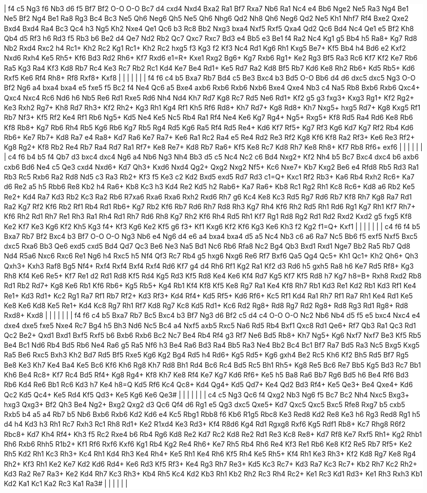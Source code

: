 | f4 c5 Ng3 f6 Nb3 d6 f5 Bf7 Bf2 O-O O-O Bc7 d4 cxd4 Nxd4 Bxa2 Ra1 Bf7 Rxa7 Nb6 Ra1 Nc4 e4 Bb6 Nge2 Ne5 Ra3 Ng4 Be1 Ne5 Bf2 Ng4 Be1 Ra8 Rg3 Bc4 Bc3 Ne5 Qh6 Neg6 Qh5 Ne5 Qh6 Nhg6 Qd2 Nh8 Qh6 Neg6 Qd2 Ne5 Kh1 Nhf7 Rf4 Bxe2 Qxe2 Bxd4 Bxd4 Ra4 Bc3 Qc4 h3 Ng5 Kh2 Nxe4 Qe1 Qc6 b3 Rc8 Bb2 Nxg3 bxa4 Nxf5 Rxf5 Qxa4 Qd2 Qc6 Bd4 Nc4 Qe1 e5 Bf2 Kh8 Qb4 d5 Rf3 h6 Rd3 f5 Rb3 b6 Be2 d4 Qe7 Nd2 Rb2 Qc7 Qxc7 Rxc7 Bd3 e4 Bb5 e3 Be1 f4 Ra2 Nc4 Kg1 g5 Bb4 h5 Ra8+ Kg7 Rd8 Nb2 Rxd4 Rxc2 h4 Rc1+ Kh2 Rc2 Kg1 Rc1+ Kh2 Rc2 hxg5 f3 Kg3 f2 Kf3 Nc4 Rd1 Kg6 Rh1 Kxg5 Be7+ Kf5 Bb4 h4 Bd6 e2 Kxf2 Nxd6 Rxh4 Ke5 Rh5+ Kf6 Bd3 Rd2 Rh6+ Kf7 Rxd6 e1=R+ Kxe1 Rxg2 Bg6+ Kg7 Rxb6 Rg1+ Ke2 Rg3 Bf5 Ra3 Rc6 Kf7 Kf2 Ke7 Rb6 Ra5 Kg3 Ra4 Kf3 Kd8 Rb7 Rc4 Ke3 Rc7 Rb2 Rc1 Kd4 Ke7 Be4 Rd1+ Ke5 Rd7 Ra2 Kd8 Bf5 Rb7 Kd6 Ke8 Rh2 Rb6+ Kd5 Rb5+ Kd6 Rxf5 Ke6 Rf4 Rh8+ Rf8 Rxf8+ Kxf8 |  |  |  |  |  |
| f4 f6 c4 b5 Bxa7 Rb7 Bd4 c5 Be3 Bxc4 b3 Bd5 O-O Bb6 d4 d6 dxc5 dxc5 Ng3 O-O Bf2 Ng6 a4 bxa4 bxa4 e5 fxe5 f5 Bc2 f4 Ne4 Qc6 a5 Bxe4 axb6 Rxb6 Rxb6 Nxb6 Bxe4 Qxe4 Nb3 c4 Na5 Rb8 Bxb6 Rxb6 Qxc4+ Qxc4 Nxc4 Rc6 Nd6 h6 Nb5 Re6 Rd1 Rxe5 Rd6 Nh4 Nd4 Kh7 Rd7 Kg8 Rc7 Rd5 Ne6 Rd1+ Kf2 g5 g3 fxg3+ Kxg3 Rg1+ Kf2 Rg2+ Ke3 Rxh2 Rg7+ Kh8 Rd7 Rh3+ Kf2 Rh2+ Kg3 Rh1 Kg4 Rf1 Kh5 Rf6 Rd8+ Kh7 Rd7+ Kg8 Rd8+ Kh7 Nxg5+ hxg5 Rd7+ Kg8 Kxg5 Rf1 Rb7 Nf3+ Kf5 Rf2 Ke4 Rf1 Rb6 Ng5+ Kd5 Ne4 Ke5 Nc5 Rb4 Ra1 Rf4 Ne4 Ke6 Kg7 Rg4+ Ng5+ Rxg5+ Kf8 Rd5 Ra4 Rd6 Ke8 Rb6 Kf8 Rb8+ Kg7 Rb6 Rh4 Rb5 Kg6 Rb6 Kg7 Rb5 Rg4 Rd5 Kg6 Ra5 Rf4 Rd5 Re4+ Kd6 Kf7 Rf5+ Kg7 Rf3 Kg6 Kd7 Kg7 Rf2 Rb4 Kd6 Rb6+ Ke7 Rb7+ Kd8 Ra7 e4 Ra8+ Kd7 Ra6 Ke7 Ra7+ Ke6 Ra1 Rc2 Ra4 e5 Re4 Rd2 Re3 Rf2 Kg8 Kf6 Kf8 Ra2 Rf3+ Ke6 Re3 Rf2+ Kg8 Rg2+ Kf8 Rb2 Re4 Rb7 Ra4 Rd7 Ra1 Rf7+ Ke8 Re7+ Kd8 Rb7 Ra6+ Kf5 Ke8 Rc7 Kd8 Rh7 Ke8 Rh8+ Kf7 Rb8 Rf6+ exf6 |  |  |  |  |  |
| c4 f6 b4 b5 f4 Qb7 d3 bxc4 dxc4 Ng6 a4 Nb6 Ng3 Nh4 Bb3 d5 c5 Nc4 Nc2 c6 Bd4 Nxg2+ Kf2 Nh4 b5 Bc7 Bxc4 dxc4 b6 axb6 cxb6 Bd6 Ne4 c5 Qe3 cxd4 Nxd6+ Kd7 Qh3+ Kxd6 Nxd4 Qg2+ Qxg2 Nxg2 Nf5+ Kc6 Nxe7+ Kb7 Kxg2 Be6 e4 Rfd8 Rb5 Rd3 Ra1 Rb3 Rc5 Rxb6 Ra2 Rd8 Nd5 c3 Ra3 Rb2+ Kf3 f5 Ke3 c2 Kd2 Bxd5 exd5 Rd7 Rd3 c1=Q+ Kxc1 Rf2 Rb3+ Ka6 Rb4 Rxh2 Rc6+ Ka7 d6 Re2 a5 h5 Rbb6 Re8 Kb2 h4 Ra6+ Kb8 Kc3 h3 Kd4 Re2 Kd5 h2 Rab6+ Ka7 Ra6+ Kb8 Rc1 Rg2 Rh1 Kc8 Rc6+ Kd8 a6 Rb2 Ke5 Re2+ Kd4 Ra7 Kd3 Rb2 Kc3 Ra2 Rb6 R7xa6 Rxa6 Rxa6 Rxh2 Rxd6 Rh7 g6 Kc4 Ke8 Kc3 Rd5 Rg7 Rd6 Rb7 Kf8 Rh7 Kg8 Ra7 Rd1 Ra2 Kg7 Rf2 Kf6 Rb2 Rf1 Rb4 Rd1 Rb6+ Kg7 Rb2 Kf6 Rb7 Rd6 Rh7 Rd8 Rh3 Kg7 Rh4 Kf6 Rh2 Rd5 Rh1 Rd6 Rg1 Kg7 Rh1 Kf7 Rh7+ Kf6 Rh2 Rd1 Rh7 Re1 Rh3 Ra1 Rh4 Rd1 Rh7 Rd6 Rh8 Kg7 Rh2 Kf6 Rh4 Rd5 Rh1 Kf7 Rg1 Rd8 Rg2 Rd1 Rd2 Rxd2 Kxd2 g5 fxg5 Kf8 Ke2 Kf7 Ke3 Kg6 Kf2 Kh5 Kg3 f4+ Kf3 Kg6 Ke2 Kf5 g6 f3+ Kf1 Kxg6 Kf2 Kf6 Kg3 Ke6 Kh3 f2 Kg2 f1=Q+ Kxf1 |  |  |  |  |  |
| c4 f6 f4 b5 Bxa7 Rb7 Bf2 Bxc4 b3 Bf7 O-O O-O Ng3 Nb6 e4 Ng6 d4 e6 a4 bxa4 bxa4 d5 a5 Nc4 Nb3 c6 a6 Ra7 Nc5 Bb6 f5 exf5 Nxf5 Bxc5 dxc5 Rxa6 Bb3 Qe6 exd5 cxd5 Bd4 Qd7 Qc3 Be6 Ne3 Na5 Bd1 Nc6 Rb6 Rfa8 Nc2 Bg4 Qb3 Bxd1 Rxd1 Nge7 Bb2 Ra5 Rb7 Qd8 Nd4 R5a6 Nxc6 Rxc6 Re1 Ng6 h4 Rxc5 h5 Nf4 Qf3 Rc7 Rb4 g5 hxg6 Nxg6 Re6 Rf7 Bxf6 Qa5 Qg4 Qc5+ Kh1 Qc1+ Kh2 Qh6+ Qh3 Qxh3+ Kxh3 Raf8 Bg5 Nf4+ Rxf4 Rxf4 Bxf4 Rxf4 Rd6 Kf7 g4 d4 Rh6 Rf1 Kg2 Ra1 Kf2 d3 Rd6 h5 gxh5 Ra8 h6 Ke7 Rd5 Rf8+ Kg3 Rh8 Kf4 Ke6 Re5+ Kf7 Re1 d2 Rd1 Rd8 Kf5 Rd4 Kg5 Rd3 Kf5 Rd8 Ke4 Ke6 Kf4 Rd7 Kg5 Kf7 Kf5 Rd8 h7 Kg7 h8=B+ Rxh8 Rxd2 Rb8 Rd1 Rb2 Rd7+ Kg8 Ke6 Rb1 Kf6 Rb6+ Kg5 Rb5+ Kg4 Rb1 Kf4 Kf8 Kf5 Ke8 Rg7 Ra1 Ke4 Kf8 Rh7 Rb1 Kd3 Re1 Kd2 Rb1 Kd3 Rf1 Ke4 Re1+ Kd3 Rd1+ Kc2 Rg1 Ra7 Rf1 Rb7 Rf2+ Kd3 Rf3+ Kd4 Rf4+ Kd5 Rf5+ Kd6 Rf6+ Kc5 Rf1 Kd4 Ra1 Rh7 Rf1 Ra7 Rh1 Ke4 Rd1 Ke5 Ke8 Ke6 Kd8 Ke5 Re1+ Kd4 Kc8 Rg7 Rh1 Rf7 Kd8 Rg7 Kc8 Kd5 Rd1+ Kc6 Rd2 Rg8+ Rd8 Rg7 Rd2 Rg8+ Rd8 Rg3 Rd1 Rg8+ Rd8 Rxd8+ Kxd8 |  |  |  |  |  |
| f4 f6 c4 b5 Bxa7 Rb7 Bc5 Bxc4 b3 Bf7 Ng3 d6 Bf2 c5 d4 c4 O-O O-O Nc2 Nb6 Nb4 d5 f5 e5 bxc4 Nxc4 e4 dxe4 dxe5 fxe5 Nxe4 Rc7 Bg4 h5 Bh3 Nd6 Nc5 Bc4 a4 Nxf5 axb5 Rxc5 Na6 Rd5 Rb4 Bxf1 Qxc8 Rd1 Qe6+ Rf7 Qb3 Ra1 Qc3 Rd1 Qc2 Be2+ Qxd1 Bxd1 Bxf5 Rxf5 b6 Bxb6 Rxb6 Bc2 Nc7 Be4 Rb4 Rf4 g3 Rf7 Ne6 Bd5 Rb8+ Kh7 Ng5+ Kg6 Nxf7 Nxf7 Be3 Kf5 Rb5 Be4 Bc1 Nd6 Rb4 Bd5 Rb6 Ne4 Ra6 g5 Ra5 Nf6 h3 Be4 Ra6 Bd3 Ra4 Bb5 Ra3 Ne4 Bb2 Bc4 Bc1 Bf7 Ra7 Bd5 Ra3 Nc5 Bxg5 Kxg5 Ra5 Be6 Rxc5 Bxh3 Kh2 Bd7 Rd5 Bf5 Rxe5 Kg6 Kg2 Bg4 Rd5 h4 Rd6+ Kg5 Rd5+ Kg6 gxh4 Be2 Rc5 Kh6 Kf2 Bh5 Rd5 Bf7 Rg5 Be8 Ke3 Kh7 Ke4 Ba4 Ke5 Bc6 Kf6 Kh6 Rg8 Kh7 Rd8 Bh1 Rd4 Bc6 Rc4 Bd5 Rc5 Bh1 Rh5+ Kg8 Re5 Bc6 Re7 Bb5 Kg5 Bd3 Rc7 Bb1 Kh6 Be4 Rc8+ Kf7 Rc4 Bd5 Rf4+ Kg8 Rg4+ Kf8 Kh7 Ke8 Rf4 Ke7 Kg7 Kd6 Rf6+ Ke5 h5 Ba8 Ra6 Bb7 Rg6 Bd5 h6 Be4 Rf6 Bd3 Rb6 Kd4 Re6 Bb1 Rc6 Kd3 h7 Ke4 h8=Q Kd5 Rf6 Kc4 Qc8+ Kd4 Qg4+ Kd5 Qd7+ Ke4 Qd2 Bd3 Rf4+ Ke5 Qe3+ Be4 Qxe4+ Kd6 Qc2 Kd5 Qc4+ Ke5 Rd4 Kf5 Qd3+ Ke5 Kg6 Ke6 Qe3# |  |  |  |  |  |
| c4 c5 Ng3 Qc6 f4 Qxg2 Nb3 Ng6 f5 Bc7 Bc2 Nh4 Nxc5 Bxg3+ hxg3 Qxg3+ Bf2 Qh3 Be4 Ng2+ Bxg2 Qxg2 d3 Qc6 Qf4 d6 Rg1 e5 Qg3 dxc5 Qxe5+ Kd7 Qxc5 Qxc5 Bxc5 Rfe8 Rxg7 b5 cxb5 Rxb5 b4 a5 a4 Rb7 b5 Nb6 Bxb6 Rxb6 Kd2 Kd6 e4 Kc5 Rbg1 Rbb8 f6 Kb6 R1g5 Rbc8 Ke3 Red8 Kd2 Re8 Ke3 h6 Rg3 Red8 Rg1 h5 d4 h4 Kd3 h3 Rh1 Rc7 Rxh3 Rc1 Rh8 Rd1+ Ke2 R1xd4 Ke3 Rd3+ Kf4 R8d6 Kg4 Rd1 Rgxg8 Rxf6 Kg5 Rdf1 Rb8+ Kc7 Rhg8 R6f2 Rbc8+ Kd7 Kh4 Rf4+ Kh3 f5 Rc2 Rxe4 b6 Rb4 Rg6 Kd8 Re2 Kd7 Rc2 Kd8 Re2 Rd1 Re3 Kc8 Re8+ Kd7 Rf8 Ke7 Rxf5 Rh1+ Kg2 Rhb1 Rh6 Rxb6 Rhh5 R1b2+ Kf1 Rf6 Rxf6 Kxf6 Kg1 Rb4 Kg2 Re4 Rh6+ Ke7 Rh5 Rb4 Rh6 Re4 Kf3 Re1 Rb6 Ke8 Kf2 Re5 Rb7 Rf5+ Ke2 Rh5 Kd2 Rh1 Kc3 Rh3+ Kc4 Rh1 Kd4 Rh3 Ke4 Rh4+ Ke5 Rh1 Ke4 Rh6 Kf5 Rh4 Ke5 Rh5+ Kf4 Rh1 Ke3 Rh3+ Kf2 Kd8 Rg7 Ke8 Rg4 Rh2+ Kf3 Rh1 Ke2 Ke7 Kd2 Kd6 Rd4+ Ke6 Rd3 Kf5 Rf3+ Ke4 Rg3 Rh7 Re3+ Kd5 Kc3 Rc7+ Kd3 Ra7 Kc3 Rc7+ Kb2 Rh7 Kc2 Rh2+ Kd3 Ra2 Re7 Ra3+ Ke2 Kd4 Rh7 Kc3 Rh3+ Kb4 Rh5 Kc4 Kd2 Kb3 Rh1 Kb2 Rh2 Rc3 Rh4 Rc2+ Ke1 Rc3 Kd1 Rd3+ Ke1 Rh3 Rxh3 Kb1 Kd2 Ka1 Kc1 Ka2 Rc3 Ka1 Ra3# |  |  |  |  |  |
